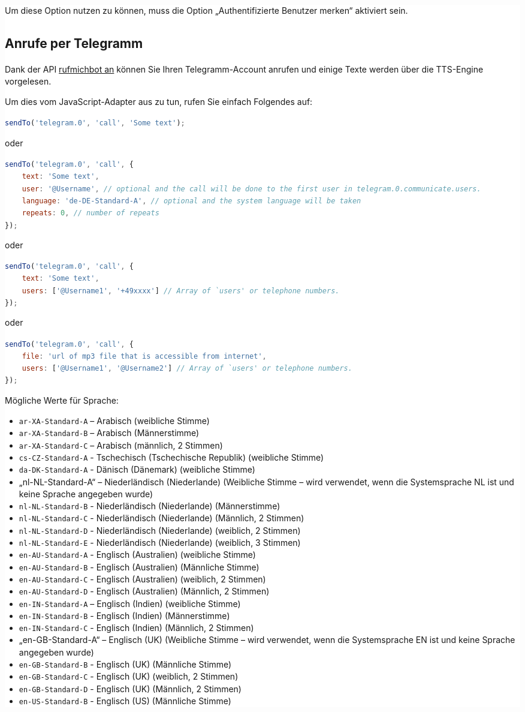 Um diese Option nutzen zu können, muss die Option „Authentifizierte Benutzer merken“ aktiviert sein.

## Anrufe per Telegramm
Dank der API [rufmichbot an](https://www.callmebot.com/) können Sie Ihren Telegramm-Account anrufen und einige Texte werden über die TTS-Engine vorgelesen.

Um dies vom JavaScript-Adapter aus zu tun, rufen Sie einfach Folgendes auf:

```javascript
sendTo('telegram.0', 'call', 'Some text');
```

oder

```javascript
sendTo('telegram.0', 'call', {
    text: 'Some text',
    user: '@Username', // optional and the call will be done to the first user in telegram.0.communicate.users.
    language: 'de-DE-Standard-A', // optional and the system language will be taken
    repeats: 0, // number of repeats
});
```

oder

```javascript
sendTo('telegram.0', 'call', {
    text: 'Some text',
    users: ['@Username1', '+49xxxx'] // Array of `users' or telephone numbers.
});
```

oder

```javascript
sendTo('telegram.0', 'call', {
    file: 'url of mp3 file that is accessible from internet',
    users: ['@Username1', '@Username2'] // Array of `users' or telephone numbers.
});
```

Mögliche Werte für Sprache:

- `ar-XA-Standard-A` – Arabisch (weibliche Stimme)
- `ar-XA-Standard-B` – Arabisch (Männerstimme)
- `ar-XA-Standard-C` – Arabisch (männlich, 2 Stimmen)
- `cs-CZ-Standard-A` - Tschechisch (Tschechische Republik) (weibliche Stimme)
- `da-DK-Standard-A` - Dänisch (Dänemark) (weibliche Stimme)
- „nl-NL-Standard-A“ – Niederländisch (Niederlande) (Weibliche Stimme – wird verwendet, wenn die Systemsprache NL ist und keine Sprache angegeben wurde)
- `nl-NL-Standard-B` - Niederländisch (Niederlande) (Männerstimme)
- `nl-NL-Standard-C` - Niederländisch (Niederlande) (Männlich, 2 Stimmen)
- `nl-NL-Standard-D` - Niederländisch (Niederlande) (weiblich, 2 Stimmen)
- `nl-NL-Standard-E` - Niederländisch (Niederlande) (weiblich, 3 Stimmen)
- `en-AU-Standard-A` - Englisch (Australien) (weibliche Stimme)
- `en-AU-Standard-B` - Englisch (Australien) (Männliche Stimme)
- `en-AU-Standard-C` - Englisch (Australien) (weiblich, 2 Stimmen)
- `en-AU-Standard-D` - Englisch (Australien) (Männlich, 2 Stimmen)
- `en-IN-Standard-A` – Englisch (Indien) (weibliche Stimme)
- `en-IN-Standard-B` - Englisch (Indien) (Männerstimme)
- `en-IN-Standard-C` - Englisch (Indien) (Männlich, 2 Stimmen)
- „en-GB-Standard-A“ – Englisch (UK) (Weibliche Stimme – wird verwendet, wenn die Systemsprache EN ist und keine Sprache angegeben wurde)
- `en-GB-Standard-B` - Englisch (UK) (Männliche Stimme)
- `en-GB-Standard-C` - Englisch (UK) (weiblich, 2 Stimmen)
- `en-GB-Standard-D` - Englisch (UK) (Männlich, 2 Stimmen)
- `en-US-Standard-B` - Englisch (US) (Männliche Stimme)